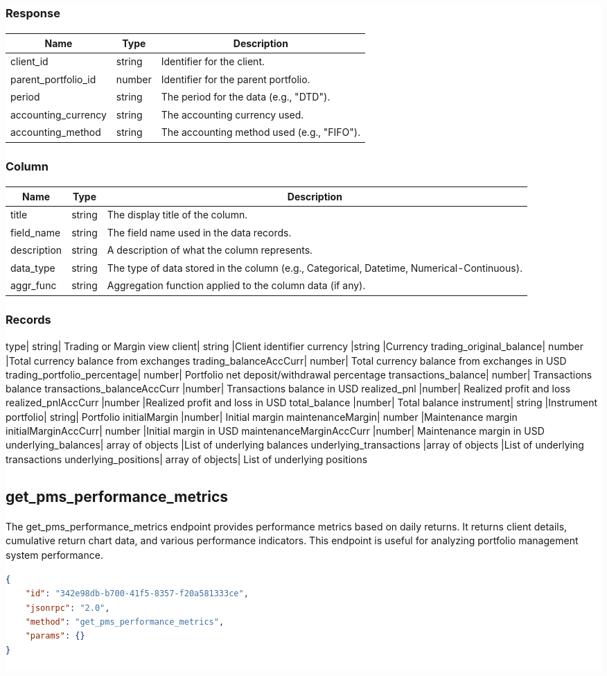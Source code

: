 ### Response

Name | Type | Description
--------- | ------- | -----------
client_id|string|	Identifier for the client.
parent_portfolio_id	|number	|Identifier for the parent portfolio.
period	|string	|The period for the data (e.g., "DTD").
accounting_currency|	string	|The accounting currency used.
accounting_method	|string|	The accounting method used (e.g., "FIFO").

### Column

Name | Type | Description
--------- | ------- | -----------
title|	string	|The display title of the column.
field_name|	string	|The field name used in the data records.
description	|string|	A description of what the column represents.
data_type|	string	|The type of data stored in the column (e.g., Categorical, Datetime, Numerical-Continuous).
aggr_func	|string	|Aggregation function applied to the column data (if any).

### Records

type|	string|	Trading or Margin view
client|	string	|Client identifier
currency	|string	|Currency
trading_original_balance|	number	|Total currency balance from exchanges
trading_balanceAccCurr|	number|	Total currency balance from exchanges in USD
trading_portfolio_percentage|	number|	Portfolio net deposit/withdrawal percentage
transactions_balance|	number|	Transactions balance
transactions_balanceAccCurr	|number|	Transactions balance in USD
realized_pnl	|number|	Realized profit and loss
realized_pnlAccCurr	|number	|Realized profit and loss in USD
total_balance	|number|	Total balance
instrument|	string	|Instrument
portfolio|	string|	Portfolio
initialMargin	|number|	Initial margin
maintenanceMargin|	number	|Maintenance margin
initialMarginAccCurr|	number	|Initial margin in USD
maintenanceMarginAccCurr	|number|	Maintenance margin in USD
underlying_balances|	array of objects	|List of underlying balances
underlying_transactions	|array of objects	|List of underlying transactions
underlying_positions|	array of objects|	List of underlying positions

## get_pms_performance_metrics
The get_pms_performance_metrics endpoint provides performance metrics based on daily returns. It returns client details, cumulative return chart data, and various performance indicators. This endpoint is useful for analyzing portfolio management system performance.


```json
{
    "id": "342e98db-b700-41f5-8357-f20a581333ce",
    "jsonrpc": "2.0",
    "method": "get_pms_performance_metrics",
    "params": {}
}



```
